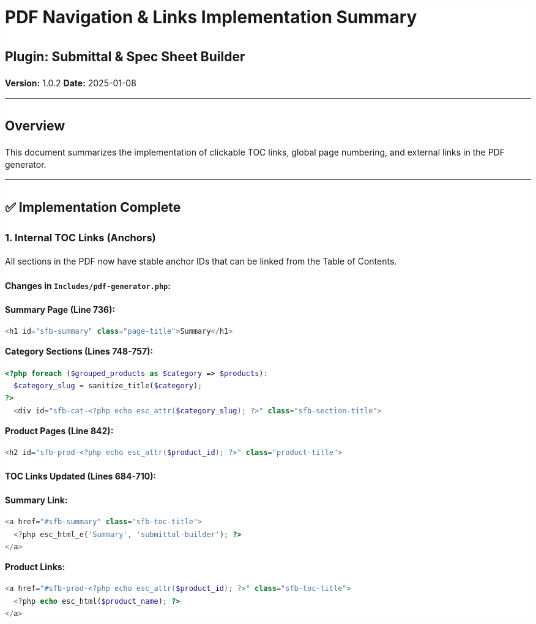 # PDF Navigation & Links Implementation Summary

## Plugin: Submittal & Spec Sheet Builder
**Version:** 1.0.2
**Date:** 2025-01-08

---

## Overview

This document summarizes the implementation of clickable TOC links, global page numbering, and external links in the PDF generator.

---

## ✅ Implementation Complete

### 1. **Internal TOC Links (Anchors)**

All sections in the PDF now have stable anchor IDs that can be linked from the Table of Contents.

#### Changes in `Includes/pdf-generator.php`:

**Summary Page (Line 736):**
```php
<h1 id="sfb-summary" class="page-title">Summary</h1>
```

**Category Sections (Lines 748-757):**
```php
<?php foreach ($grouped_products as $category => $products):
  $category_slug = sanitize_title($category);
?>
  <div id="sfb-cat-<?php echo esc_attr($category_slug); ?>" class="sfb-section-title">
```

**Product Pages (Line 842):**
```php
<h2 id="sfb-prod-<?php echo esc_attr($product_id); ?>" class="product-title">
```

#### TOC Links Updated (Lines 684-710):

**Summary Link:**
```php
<a href="#sfb-summary" class="sfb-toc-title">
  <?php esc_html_e('Summary', 'submittal-builder'); ?>
</a>
```

**Product Links:**
```php
<a href="#sfb-prod-<?php echo esc_attr($product_id); ?>" class="sfb-toc-title">
  <?php echo esc_html($product_name); ?>
</a>
```
